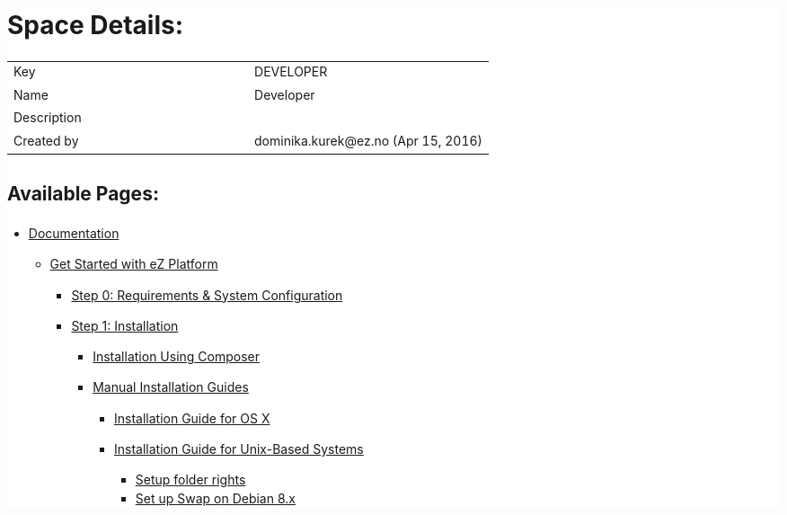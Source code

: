 <span id="title-text">Space Details:</span>
===========================================

<table>
<colgroup>
<col width="50%" />
<col width="50%" />
</colgroup>
<tbody>
<tr class="odd">
<td align="left">Key</td>
<td align="left">DEVELOPER</td>
</tr>
<tr class="even">
<td align="left">Name</td>
<td align="left">Developer</td>
</tr>
<tr class="odd">
<td align="left">Description</td>
<td align="left"></td>
</tr>
<tr class="even">
<td align="left">Created by</td>
<td align="left">dominika.kurek@ez.no (Apr 15, 2016)</td>
</tr>
</tbody>
</table>

Available Pages:
----------------

-   [Documentation](Documentation_31429504.html) <img src="images/icons/contenttypes/home_page_16.png" width="16" height="16" />
    -   [Get Started with eZ Platform](Get-Started-with-eZ-Platform_31429520.html)
        -   [Step 0: Requirements & System Configuration](31429536.html)

        <!-- -->

        -   [Step 1: Installation](31429538.html)
            -   [Installation Using Composer](Installation-Using-Composer_31429546.html)

            <!-- -->

            -   [Manual Installation Guides](Manual-Installation-Guides_31431727.html)
                -   [Installation Guide for OS X](Installation-Guide-for-OS-X_31431738.html)

                <!-- -->

                -   [Installation Guide for Unix-Based Systems](Installation-Guide-for-Unix-Based-Systems_31431755.html)
                    -   [Setup folder rights](Setup-folder-rights_32866325.html)

                    <!-- -->

                    -   [Set up Swap on Debian 8.x](Set-up-Swap-on-Debian-8.x_32114141.html)

                <!-- -->
